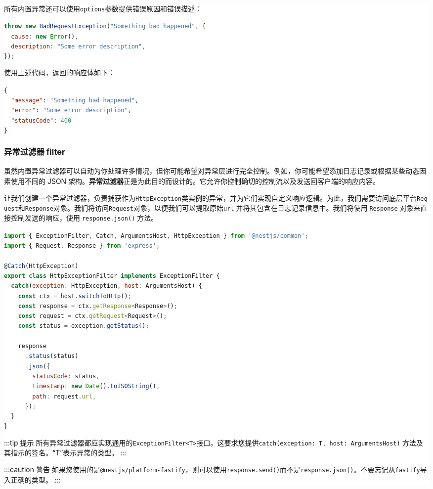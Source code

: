 所有内置异常还可以使用`options`参数提供错误原因和错误描述：

```jsx showLineNumbers
throw new BadRequestException("Something bad happened", {
  cause: new Error(),
  description: "Some error description",
});
```

使用上述代码，返回的响应体如下：

```json
{
  "message": "Something bad happened",
  "error": "Some error description",
  "statusCode": 400
}
```

### 异常过滤器 filter

虽然内置异常过滤器可以自动为你处理许多情况，但你可能希望对异常层进行完全控制。例如，你可能希望添加日志记录或根据某些动态因素使用不同的 JSON 架构。**异常过滤器**正是为此目的而设计的。它允许你控制确切的控制流以及发送回客户端的响应内容。

让我们创建一个异常过滤器，负责捕获作为`HttpException`类实例的异常，并为它们实现自定义响应逻辑。为此，我们需要访问底层平台`Request`和`Response`对象。我们将访问`Request`对象，以便我们可以提取原始`url` 并将其包含在日志记录信息中。我们将使用 `Response` 对象来直接控制发送的响应，使用 `response.json()` 方法。

```jsx title="http-exception.filter" showLineNumbers
import { ExceptionFilter, Catch, ArgumentsHost, HttpException } from '@nestjs/common';
import { Request, Response } from 'express';

@Catch(HttpException)
export class HttpExceptionFilter implements ExceptionFilter {
  catch(exception: HttpException, host: ArgumentsHost) {
    const ctx = host.switchToHttp();
    const response = ctx.getResponse<Response>();
    const request = ctx.getRequest<Request>();
    const status = exception.getStatus();

    response
      .status(status)
      .json({
        statusCode: status,
        timestamp: new Date().toISOString(),
        path: request.url,
      });
  }
}
```

:::tip 提示
所有异常过滤器都应实现通用的`ExceptionFilter<T>`接口。这要求您提供`catch(exception: T, host: ArgumentsHost)` 方法及其指示的签名。“T”表示异常的类型。
:::

:::caution 警告
如果您使用的是`@nestjs/platform-fastify`，则可以使用`response.send()`而不是`response.json()`。不要忘记从`fastify`导入正确的类型。
:::
